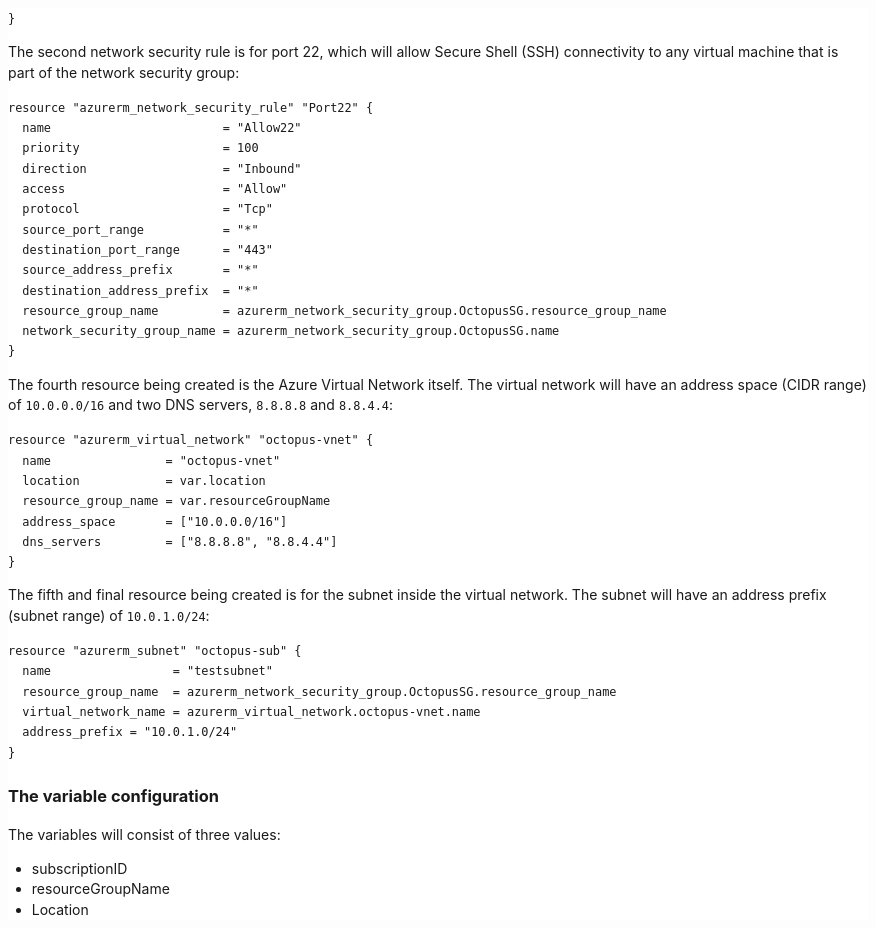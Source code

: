 ```
}
```

The second network security rule is for port 22, which will allow Secure Shell (SSH) connectivity to any virtual machine that is part of the network security group:

```
resource "azurerm_network_security_rule" "Port22" {
  name                        = "Allow22"
  priority                    = 100
  direction                   = "Inbound"
  access                      = "Allow"
  protocol                    = "Tcp"
  source_port_range           = "*"
  destination_port_range      = "443"
  source_address_prefix       = "*"
  destination_address_prefix  = "*"
  resource_group_name         = azurerm_network_security_group.OctopusSG.resource_group_name
  network_security_group_name = azurerm_network_security_group.OctopusSG.name
}
```

The fourth resource being created is the Azure Virtual Network itself. The virtual network will have an address space (CIDR range) of `10.0.0.0/16` and two DNS servers, `8.8.8.8` and `8.8.4.4`:

```
resource "azurerm_virtual_network" "octopus-vnet" {
  name                = "octopus-vnet"
  location            = var.location
  resource_group_name = var.resourceGroupName
  address_space       = ["10.0.0.0/16"]
  dns_servers         = ["8.8.8.8", "8.8.4.4"]
}
```

The fifth and final resource being created is for the subnet inside the virtual network. The subnet will have an address prefix (subnet range) of `10.0.1.0/24`:

```
resource "azurerm_subnet" "octopus-sub" {
  name                 = "testsubnet"
  resource_group_name  = azurerm_network_security_group.OctopusSG.resource_group_name
  virtual_network_name = azurerm_virtual_network.octopus-vnet.name
  address_prefix = "10.0.1.0/24"
}
```

### The variable configuration

The variables will consist of three values:

- subscriptionID
- resourceGroupName
- Location
